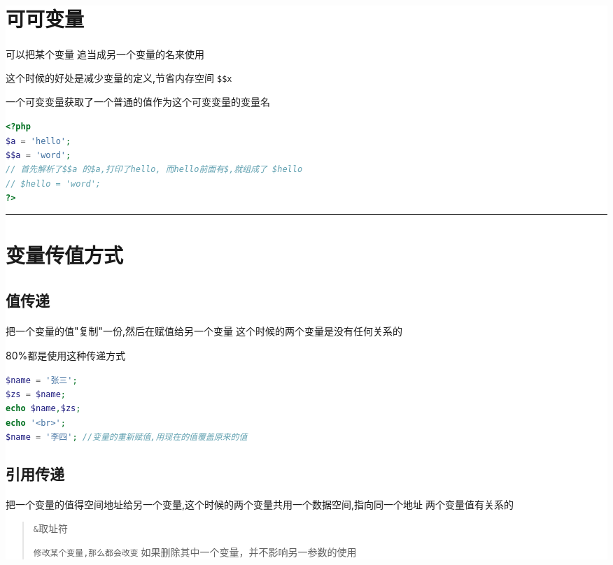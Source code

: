 

# 可可变量

可以把某个变量
追当成另一个变量的名来使用

这个时候的好处是减少变量的定义,节省内存空间
`$$x`

一个可变变量获取了一个普通的值作为这个可变变量的变量名
```php
<?php
$a = 'hello';
$$a = 'word';
// 首先解析了$$a 的$a,打印了hello, 而hello前面有$,就组成了 $hello
// $hello = 'word';
?>
```



---



# 变量传值方式

## 值传递

把一个变量的值"复制"一份,然后在赋值给另一个变量
这个时候的两个变量是没有任何关系的

80%都是使用这种传递方式  



```php
$name = '张三';
$zs = $name;
echo $name,$zs;
echo '<br>';
$name = '李四'; //变量的重新赋值,用现在的值覆盖原来的值
```



## 引用传递

把一个变量的值得空间地址给另一个变量,这个时候的两个变量共用一个数据空间,指向同一个地址
两个变量值有关系的

>  `&`取址符
>
> `修改某个变量,那么都会改变`
> 如果删除其中一个变量，并不影响另一参数的使用
